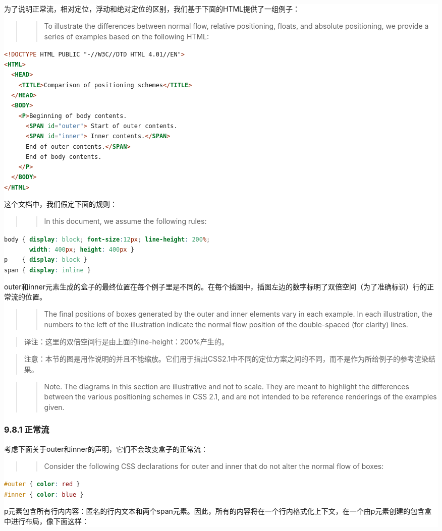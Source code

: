 为了说明正常流，相对定位，浮动和绝对定位的区别，我们基于下面的HTML提供了一组例子：

>>To illustrate the differences between normal flow, relative positioning, floats, and absolute positioning, we provide a series of examples based on the following HTML:

```html
<!DOCTYPE HTML PUBLIC "-//W3C//DTD HTML 4.01//EN">
<HTML>
  <HEAD>
    <TITLE>Comparison of positioning schemes</TITLE>
  </HEAD>
  <BODY>
    <P>Beginning of body contents.
      <SPAN id="outer"> Start of outer contents.
      <SPAN id="inner"> Inner contents.</SPAN>
      End of outer contents.</SPAN>
      End of body contents.
    </P>
  </BODY>
</HTML>
```

这个文档中，我们假定下面的规则：

>>In this document, we assume the following rules:

```css
body { display: block; font-size:12px; line-height: 200%; 
       width: 400px; height: 400px }
p    { display: block }
span { display: inline }
```

outer和inner元素生成的盒子的最终位置在每个例子里是不同的。在每个插图中，插图左边的数字标明了双倍空间（为了准确标识）行的正常流的位置。

>>The final positions of boxes generated by the outer and inner elements vary in each example. In each illustration, the numbers to the left of the illustration indicate the normal flow position of the double-spaced (for clarity) lines.

>译注：这里的双倍空间行是由上面的line-height：200%产生的。

>注意：本节的图是用作说明的并且不能缩放。它们用于指出CSS2.1中不同的定位方案之间的不同，而不是作为所给例子的参考渲染结果。

>>Note. The diagrams in this section are illustrative and not to scale. They are meant to highlight the differences between the various positioning schemes in CSS 2.1, and are not intended to be reference renderings of the examples given.

### 9.8.1 正常流
考虑下面关于outer和inner的声明，它们不会改变盒子的正常流：

>>Consider the following CSS declarations for outer and inner that do not alter the normal flow of boxes:

```css
#outer { color: red }
#inner { color: blue }
```
p元素包含所有行内内容：匿名的行内文本和两个span元素。因此，所有的内容将在一个行内格式化上下文，在一个由p元素创建的包含盒中进行布局，像下面这样：
